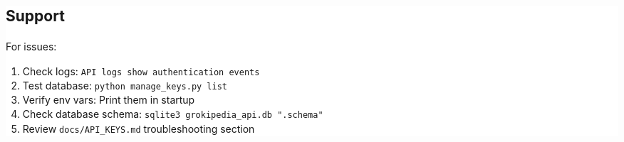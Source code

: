 
## Support

For issues:
1. Check logs: `API logs show authentication events`
2. Test database: `python manage_keys.py list`
3. Verify env vars: Print them in startup
4. Check database schema: `sqlite3 grokipedia_api.db ".schema"`
5. Review `docs/API_KEYS.md` troubleshooting section

